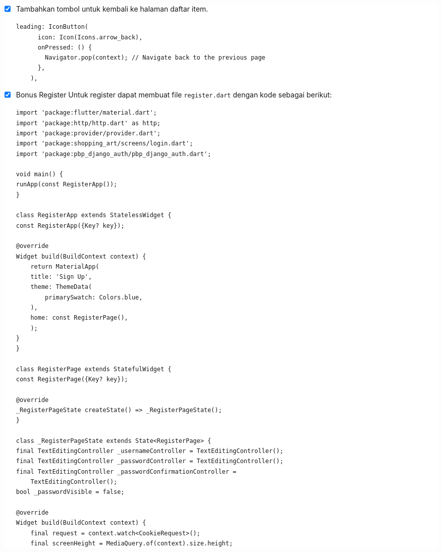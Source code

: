  - [x] Tambahkan tombol untuk kembali ke halaman daftar item. 
    ```
    leading: IconButton(
          icon: Icon(Icons.arrow_back),
          onPressed: () {
            Navigator.pop(context); // Navigate back to the previous page
          },
        ),
    ```

- [x] Bonus Register
    Untuk register dapat membuat file `register.dart` dengan kode sebagai berikut:
    ```
    import 'package:flutter/material.dart';
    import 'package:http/http.dart' as http;
    import 'package:provider/provider.dart';
    import 'package:shopping_art/screens/login.dart';
    import 'package:pbp_django_auth/pbp_django_auth.dart';

    void main() {
    runApp(const RegisterApp());
    }

    class RegisterApp extends StatelessWidget {
    const RegisterApp({Key? key});

    @override
    Widget build(BuildContext context) {
        return MaterialApp(
        title: 'Sign Up',
        theme: ThemeData(
            primarySwatch: Colors.blue,
        ),
        home: const RegisterPage(),
        );
    }
    }

    class RegisterPage extends StatefulWidget {
    const RegisterPage({Key? key});

    @override
    _RegisterPageState createState() => _RegisterPageState();
    }

    class _RegisterPageState extends State<RegisterPage> {
    final TextEditingController _usernameController = TextEditingController();
    final TextEditingController _passwordController = TextEditingController();
    final TextEditingController _passwordConfirmationController =
        TextEditingController();
    bool _passwordVisible = false;

    @override
    Widget build(BuildContext context) {
        final request = context.watch<CookieRequest>();
        final screenHeight = MediaQuery.of(context).size.height;
